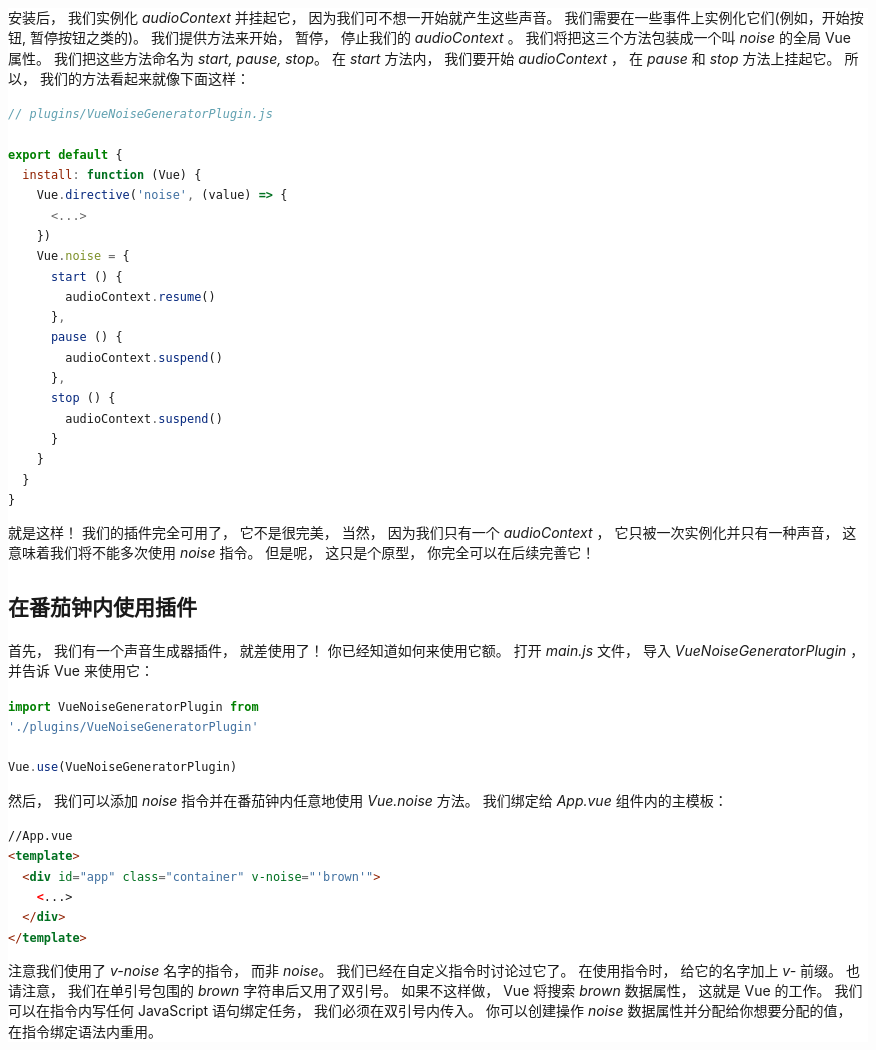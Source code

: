 安装后， 我们实例化 *audioContext* 并挂起它， 因为我们可不想一开始就产生这些声音。 我们需要在一些事件上实例化它们(例如，开始按钮, 暂停按钮之类的)。 我们提供方法来开始， 暂停， 停止我们的 *audioContext* 。 我们将把这三个方法包装成一个叫 *noise* 的全局 Vue 属性。 我们把这些方法命名为 *start, pause, stop*。 在 *start* 方法内， 我们要开始 *audioContext* ， 在 *pause* 和 *stop* 方法上挂起它。 所以， 我们的方法看起来就像下面这样：

```js
// plugins/VueNoiseGeneratorPlugin.js

export default {
  install: function (Vue) {
    Vue.directive('noise', (value) => {
      <...>
    })
    Vue.noise = {
      start () {
        audioContext.resume()
      },
      pause () {
        audioContext.suspend()
      },
      stop () {
        audioContext.suspend()
      }
    }
  }
}
```

就是这样！ 我们的插件完全可用了， 它不是很完美， 当然， 因为我们只有一个 *audioContext* ， 它只被一次实例化并只有一种声音， 这意味着我们将不能多次使用 *noise* 指令。 但是呢， 这只是个原型， 你完全可以在后续完善它！

## 在番茄钟内使用插件

首先， 我们有一个声音生成器插件， 就差使用了！ 你已经知道如何来使用它额。 打开 *main.js* 文件， 导入 *VueNoiseGeneratorPlugin* ， 并告诉 Vue 来使用它：

```js
import VueNoiseGeneratorPlugin from
'./plugins/VueNoiseGeneratorPlugin'

Vue.use(VueNoiseGeneratorPlugin)
```

然后， 我们可以添加 *noise* 指令并在番茄钟内任意地使用 *Vue.noise* 方法。 我们绑定给 *App.vue* 组件内的主模板：

```html
//App.vue
<template>
  <div id="app" class="container" v-noise="'brown'">
    <...>
  </div>
</template>
```

注意我们使用了 *v-noise* 名字的指令， 而非 *noise*。 我们已经在自定义指令时讨论过它了。 在使用指令时， 给它的名字加上 *v-* 前缀。 也请注意， 我们在单引号包围的 *brown* 字符串后又用了双引号。 如果不这样做， Vue 将搜索 *brown* 数据属性， 这就是 Vue 的工作。 我们可以在指令内写任何 JavaScript 语句绑定任务， 我们必须在双引号内传入。 你可以创建操作 *noise* 数据属性并分配给你想要分配的值， 在指令绑定语法内重用。
